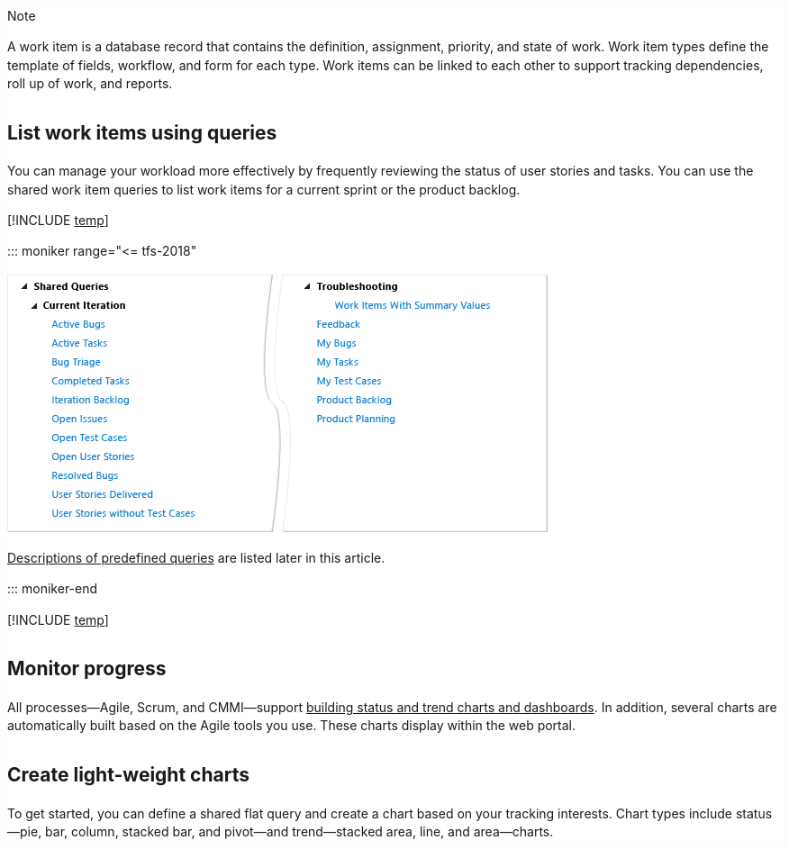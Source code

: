 > [!NOTE]  
> A work item is a database record that contains the definition, assignment, priority, and state of work. Work item types define the template of fields, workflow, and form for each type. Work items can be linked to each other to support tracking dependencies, roll up of work, and reports.  


<a id="shared-queries"></a> 

## List work items using queries

You can manage your workload more effectively by frequently reviewing the status of user stories and tasks. You can use the shared work item queries to list work items for a current sprint or the product backlog.  

[!INCLUDE [temp](../../includes/shared-queries.md)] 

::: moniker range="<= tfs-2018"

![Agile work item queries](media/IC667910.png)  

[Descriptions of predefined queries](#predefined-queries) are listed later in this article.  

::: moniker-end

[!INCLUDE [temp](../../includes/quick-tips-shared-query.md)] 


## Monitor progress  

All processes&mdash;Agile, Scrum, and CMMI&mdash;support [building status and trend charts and dashboards](../../../report/dashboards/overview.md). In addition, several charts are automatically built based on the Agile tools you use. These charts display within the web portal. 
 
## Create light-weight charts  

To get started, you can define a shared flat query and create a chart based on your tracking interests. Chart types include status&mdash;pie, bar, column, stacked bar, and pivot&mdash;and trend&mdash;stacked area, line, and area&mdash;charts.   
